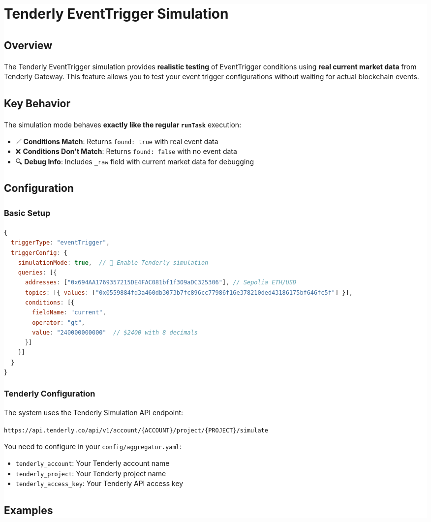 # Tenderly EventTrigger Simulation

## Overview

The Tenderly EventTrigger simulation provides **realistic testing** of EventTrigger conditions using **real current market data** from Tenderly Gateway. This feature allows you to test your event trigger configurations without waiting for actual blockchain events.

## Key Behavior

The simulation mode behaves **exactly like the regular `runTask`** execution:

- ✅ **Conditions Match**: Returns `found: true` with real event data
- ❌ **Conditions Don't Match**: Returns `found: false` with no event data
- 🔍 **Debug Info**: Includes `_raw` field with current market data for debugging

## Configuration

### Basic Setup

```javascript
{
  triggerType: "eventTrigger",
  triggerConfig: {
    simulationMode: true,  // 🔮 Enable Tenderly simulation
    queries: [{
      addresses: ["0x694AA1769357215DE4FAC081bf1f309aDC325306"], // Sepolia ETH/USD
      topics: [{ values: ["0x0559884fd3a460db3073b7fc896cc77986f16e378210ded43186175bf646fc5f"] }],
      conditions: [{
        fieldName: "current",
        operator: "gt", 
        value: "240000000000"  // $2400 with 8 decimals
      }]
    }]
  }
}
```

### Tenderly Configuration

The system uses the Tenderly Simulation API endpoint:
```
https://api.tenderly.co/api/v1/account/{ACCOUNT}/project/{PROJECT}/simulate
```

You need to configure in your `config/aggregator.yaml`:
- `tenderly_account`: Your Tenderly account name
- `tenderly_project`: Your Tenderly project name
- `tenderly_access_key`: Your Tenderly API access key

## Examples
